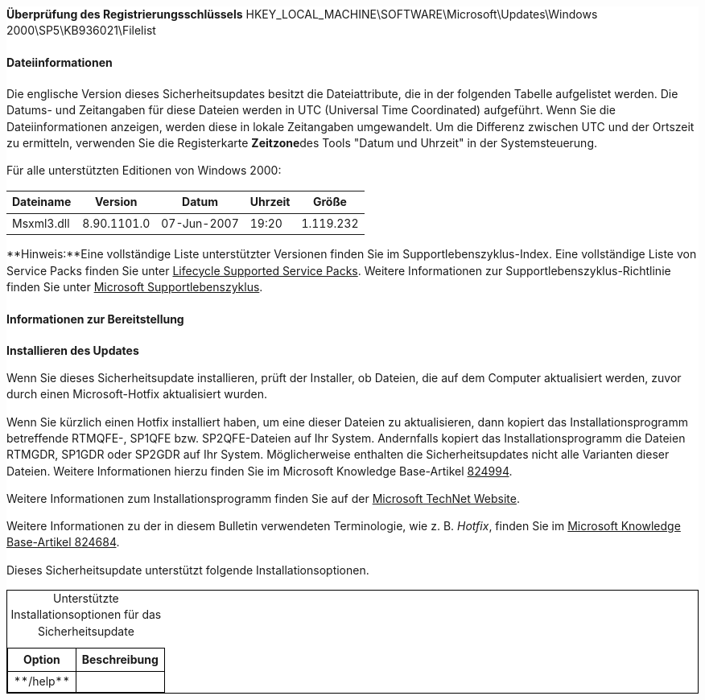 </tr>
<tr class="even">
<td style="border:1px solid black;"><strong>Überprüfung des Registrierungsschlüssels</strong></td>
<td style="border:1px solid black;">HKEY_LOCAL_MACHINE\SOFTWARE\Microsoft\Updates\Windows 2000\SP5\KB936021\Filelist</td>
</tr>
</tbody>
</table>
  
#### Dateiinformationen
  
Die englische Version dieses Sicherheitsupdates besitzt die Dateiattribute, die in der folgenden Tabelle aufgelistet werden. Die Datums- und Zeitangaben für diese Dateien werden in UTC (Universal Time Coordinated) aufgeführt. Wenn Sie die Dateiinformationen anzeigen, werden diese in lokale Zeitangaben umgewandelt. Um die Differenz zwischen UTC und der Ortszeit zu ermitteln, verwenden Sie die Registerkarte **Zeitzone**des Tools "Datum und Uhrzeit" in der Systemsteuerung.
  
Für alle unterstützten Editionen von Windows 2000:
  
| Dateiname  | Version     | Datum       | Uhrzeit | Größe     |  
|------------|-------------|-------------|---------|-----------|  
| Msxml3.dll | 8.90.1101.0 | 07-Jun-2007 | 19:20   | 1.119.232 |
  
**Hinweis:**Eine vollständige Liste unterstützter Versionen finden Sie im Supportlebenszyklus-Index. Eine vollständige Liste von Service Packs finden Sie unter [Lifecycle Supported Service Packs](http://support.microsoft.com/gp/lifesupsps). Weitere Informationen zur Supportlebenszyklus-Richtlinie finden Sie unter [Microsoft Supportlebenszyklus](http://support.microsoft.com/lifecycle/).
  
#### Informationen zur Bereitstellung
  
**Installieren des Updates**
  
Wenn Sie dieses Sicherheitsupdate installieren, prüft der Installer, ob Dateien, die auf dem Computer aktualisiert werden, zuvor durch einen Microsoft-Hotfix aktualisiert wurden.
  
Wenn Sie kürzlich einen Hotfix installiert haben, um eine dieser Dateien zu aktualisieren, dann kopiert das Installationsprogramm betreffende RTMQFE-, SP1QFE bzw. SP2QFE-Dateien auf Ihr System. Andernfalls kopiert das Installationsprogramm die Dateien RTMGDR, SP1GDR oder SP2GDR auf Ihr System. Möglicherweise enthalten die Sicherheitsupdates nicht alle Varianten dieser Dateien. Weitere Informationen hierzu finden Sie im Microsoft Knowledge Base-Artikel [824994](http://support.microsoft.com/kb/824994/de).
  
Weitere Informationen zum Installationsprogramm finden Sie auf der [Microsoft TechNet Website](http://www.microsoft.com/germany/technet/datenbank/articles/600338.mspx).
  
Weitere Informationen zu der in diesem Bulletin verwendeten Terminologie, wie z. B. *Hotfix*, finden Sie im [Microsoft Knowledge Base-Artikel 824684](http://support.microsoft.com/kb/824684/de).
  
Dieses Sicherheitsupdate unterstützt folgende Installationsoptionen.
 
<p> </p>
<table style="border:1px solid black;" class="dataTable">
<caption>
Unterstützte Installationsoptionen für das Sicherheitsupdate  
</caption>
<tr class="thead">
<th style="border:1px solid black;" >
Option  
</th>
<th style="border:1px solid black;" >
Beschreibung  
</th>
</tr>
<tr>
<td style="border:1px solid black;">
**/help**
</td>
<td style="border:1px solid black;">
